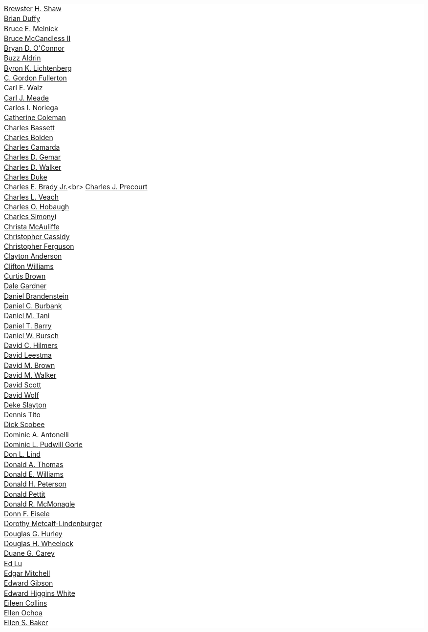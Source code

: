 [Brewster H. Shaw](https://en.wikipedia.org/wiki/Brewster_H._Shaw)<br>
[Brian Duffy](https://en.wikipedia.org/wiki/Brian_Duffy_(astronaut))<br>
[Bruce E. Melnick](https://en.wikipedia.org/wiki/Bruce_E._Melnick)<br>
[Bruce McCandless II](https://en.wikipedia.org/wiki/Bruce_McCandless_II)<br>
[Bryan D. O'Connor](https://en.wikipedia.org/wiki/Bryan_D._O%27Connor)<br>
[Buzz Aldrin](https://en.wikipedia.org/wiki/Buzz_Aldrin)<br>
[Byron K. Lichtenberg](https://en.wikipedia.org/wiki/Byron_K._Lichtenberg)<br>
[C. Gordon Fullerton](https://en.wikipedia.org/wiki/C._Gordon_Fullerton)<br>
[Carl E. Walz](https://en.wikipedia.org/wiki/Carl_E._Walz)<br>
[Carl J. Meade](https://en.wikipedia.org/wiki/Carl_J._Meade)<br>
[Carlos I. Noriega](https://en.wikipedia.org/wiki/Carlos_I._Noriega)<br>
[Catherine Coleman](https://en.wikipedia.org/wiki/Catherine_Coleman)<br>
[Charles Bassett](https://en.wikipedia.org/wiki/Charles_Bassett)<br>
[Charles Bolden](https://en.wikipedia.org/wiki/Charles_Bolden)<br>
[Charles Camarda](https://en.wikipedia.org/wiki/Charles_Camarda)<br>
[Charles D. Gemar](https://en.wikipedia.org/wiki/Charles_D._Gemar)<br>
[Charles D. Walker](https://en.wikipedia.org/wiki/Charles_D._Walker)<br>
[Charles Duke](https://en.wikipedia.org/wiki/Charles_Duke)<br>
[Charles E. Brady Jr.](https://en.wikipedia.org/wiki/Charles_E._Brady_Jr.)<br>
[Charles J. Precourt](https://en.wikipedia.org/wiki/Charles_J._Precourt)<br>
[Charles L. Veach](https://en.wikipedia.org/wiki/Charles_L._Veach)<br>
[Charles O. Hobaugh](https://en.wikipedia.org/wiki/Charles_O._Hobaugh)<br>
[Charles Simonyi](https://en.wikipedia.org/wiki/Charles_Simonyi)<br>
[Christa McAuliffe](https://en.wikipedia.org/wiki/Christa_McAuliffe)<br>
[Christopher Cassidy](https://en.wikipedia.org/wiki/Christopher_Cassidy)<br>
[Christopher Ferguson](https://en.wikipedia.org/wiki/Christopher_Ferguson)<br>
[Clayton Anderson](https://en.wikipedia.org/wiki/Clayton_Anderson)<br>
[Clifton Williams](https://en.wikipedia.org/wiki/Clifton_Williams)<br>
[Curtis Brown](https://en.wikipedia.org/wiki/Curtis_Brown)<br>
[Dale Gardner](https://en.wikipedia.org/wiki/Dale_Gardner)<br>
[Daniel Brandenstein](https://en.wikipedia.org/wiki/Daniel_Brandenstein)<br>
[Daniel C. Burbank](https://en.wikipedia.org/wiki/Daniel_C._Burbank)<br>
[Daniel M. Tani](https://en.wikipedia.org/wiki/Daniel_M._Tani)<br>
[Daniel T. Barry](https://en.wikipedia.org/wiki/Daniel_T._Barry)<br>
[Daniel W. Bursch](https://en.wikipedia.org/wiki/Daniel_W._Bursch)<br>
[David C. Hilmers](https://en.wikipedia.org/wiki/David_C._Hilmers)<br>
[David Leestma](https://en.wikipedia.org/wiki/David_Leestma)<br>
[David M. Brown](https://en.wikipedia.org/wiki/David_M._Brown)<br>
[David M. Walker](https://en.wikipedia.org/wiki/David_M._Walker_(astronaut))<br>
[David Scott](https://en.wikipedia.org/wiki/David_Scott)<br>
[David Wolf](https://en.wikipedia.org/wiki/David_Wolf_(astronaut))<br>
[Deke Slayton](https://en.wikipedia.org/wiki/Deke_Slayton)<br>
[Dennis Tito](https://en.wikipedia.org/wiki/Dennis_Tito)<br>
[Dick Scobee](https://en.wikipedia.org/wiki/Dick_Scobee)<br>
[Dominic A. Antonelli](https://en.wikipedia.org/wiki/Dominic_A._Antonelli)<br>
[Dominic L. Pudwill Gorie](https://en.wikipedia.org/wiki/Dominic_L._Pudwill_Gorie)<br>
[Don L. Lind](https://en.wikipedia.org/wiki/Don_L._Lind)<br>
[Donald A. Thomas](https://en.wikipedia.org/wiki/Donald_A._Thomas)<br>
[Donald E. Williams](https://en.wikipedia.org/wiki/Donald_E._Williams)<br>
[Donald H. Peterson](https://en.wikipedia.org/wiki/Donald_H._Peterson)<br>
[Donald Pettit](https://en.wikipedia.org/wiki/Donald_Pettit)<br>
[Donald R. McMonagle](https://en.wikipedia.org/wiki/Donald_R._McMonagle)<br>
[Donn F. Eisele](https://en.wikipedia.org/wiki/Donn_F._Eisele)<br>
[Dorothy Metcalf-Lindenburger](https://en.wikipedia.org/wiki/Dorothy_Metcalf-Lindenburger)<br>
[Douglas G. Hurley](https://en.wikipedia.org/wiki/Douglas_G._Hurley)<br>
[Douglas H. Wheelock](https://en.wikipedia.org/wiki/Douglas_H._Wheelock)<br>
[Duane G. Carey](https://en.wikipedia.org/wiki/Duane_G._Carey)<br>
[Ed Lu](https://en.wikipedia.org/wiki/Ed_Lu)<br>
[Edgar Mitchell](https://en.wikipedia.org/wiki/Edgar_Mitchell)<br>
[Edward Gibson](https://en.wikipedia.org/wiki/Edward_Gibson)<br>
[Edward Higgins White](https://en.wikipedia.org/wiki/Edward_Higgins_White)<br>
[Eileen Collins](https://en.wikipedia.org/wiki/Eileen_Collins)<br>
[Ellen Ochoa](https://en.wikipedia.org/wiki/Ellen_Ochoa)<br>
[Ellen S. Baker](https://en.wikipedia.org/wiki/Ellen_S._Baker)<br>